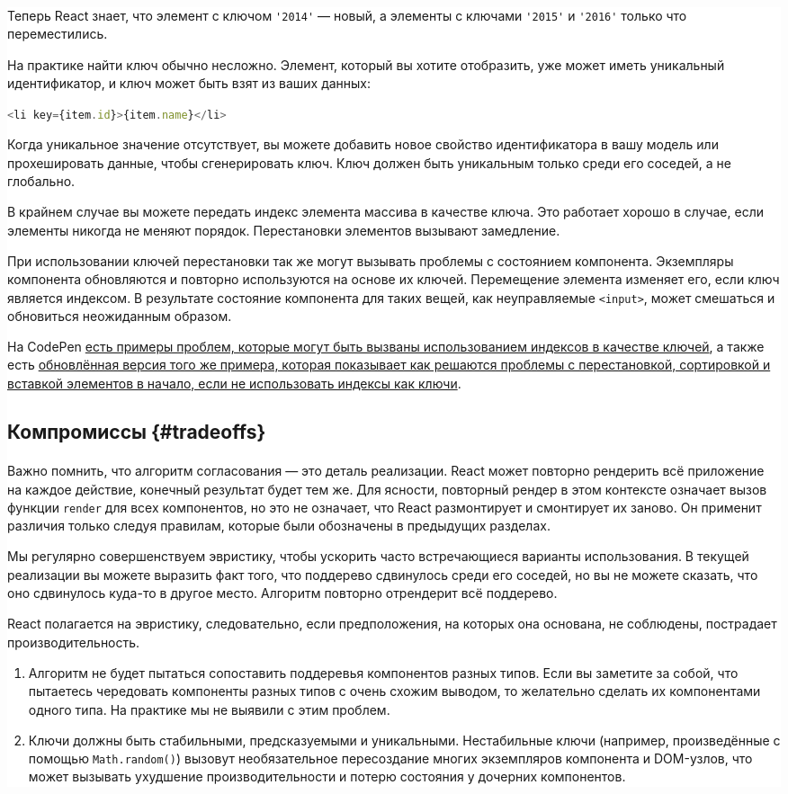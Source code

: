 Теперь React знает, что элемент с ключом `'2014'` — новый, а элементы с ключами `'2015'` и `'2016'` только что переместились.

На практике найти ключ обычно несложно. Элемент, который вы хотите отобразить, уже может иметь уникальный идентификатор, и ключ может быть взят из ваших данных:

```js
<li key={item.id}>{item.name}</li>
```

Когда уникальное значение отсутствует, вы можете добавить новое свойство идентификатора в вашу модель или прохешировать данные, чтобы сгенерировать ключ. Ключ должен быть уникальным только среди его соседей, а не глобально.

В крайнем случае вы можете передать индекс элемента массива в качестве ключа. Это работает хорошо в случае, если элементы никогда не меняют порядок. Перестановки элементов вызывают замедление.

При использовании ключей перестановки так же могут вызывать проблемы с состоянием компонента. Экземпляры компонента обновляются и повторно используются на основе их ключей. Перемещение элемента изменяет его, если ключ является индексом. В результате состояние компонента для таких вещей, как неуправляемые `<input>`, может смешаться и обновиться неожиданным образом.

На CodePen [есть примеры проблем, которые могут быть вызваны использованием индексов в качестве ключей](codepen://reconciliation/index-used-as-key), а также есть [обновлённая версия того же примера, которая показывает как решаются проблемы с перестановкой, сортировкой и вставкой элементов в начало, если не использовать индексы как ключи](codepen://reconciliation/no-index-used-as-key).

## Компромиссы {#tradeoffs}

Важно помнить, что алгоритм согласования — это деталь реализации. React может повторно рендерить всё приложение на каждое действие, конечный результат будет тем же. Для ясности, повторный рендер в этом контексте означает вызов функции `render` для всех компонентов, но это не означает, что React размонтирует и смонтирует их заново. Он применит различия только следуя правилам, которые были обозначены в предыдущих разделах.

Мы регулярно совершенствуем эвристику, чтобы ускорить часто встречающиеся варианты использования. В текущей реализации вы можете выразить факт того, что поддерево сдвинулось среди его соседей, но вы не можете сказать, что оно сдвинулось куда-то в другое место. Алгоритм повторно отрендерит всё поддерево.

React полагается на эвристику, следовательно, если предположения, на которых она основана, не соблюдены, пострадает производительность. 

1. Алгоритм не будет пытаться сопоставить поддеревья компонентов разных типов. Если вы заметите за собой, что пытаетесь чередовать компоненты разных типов с очень схожим выводом, то желательно сделать их компонентами одного типа. На практике мы не выявили с этим проблем.

2. Ключи должны быть стабильными, предсказуемыми и уникальными. Нестабильные ключи (например, произведённые с помощью `Math.random()`) вызовут необязательное пересоздание многих экземпляров компонента и DOM-узлов, что может вызывать ухудшение производительности и потерю состояния у дочерних компонентов.
